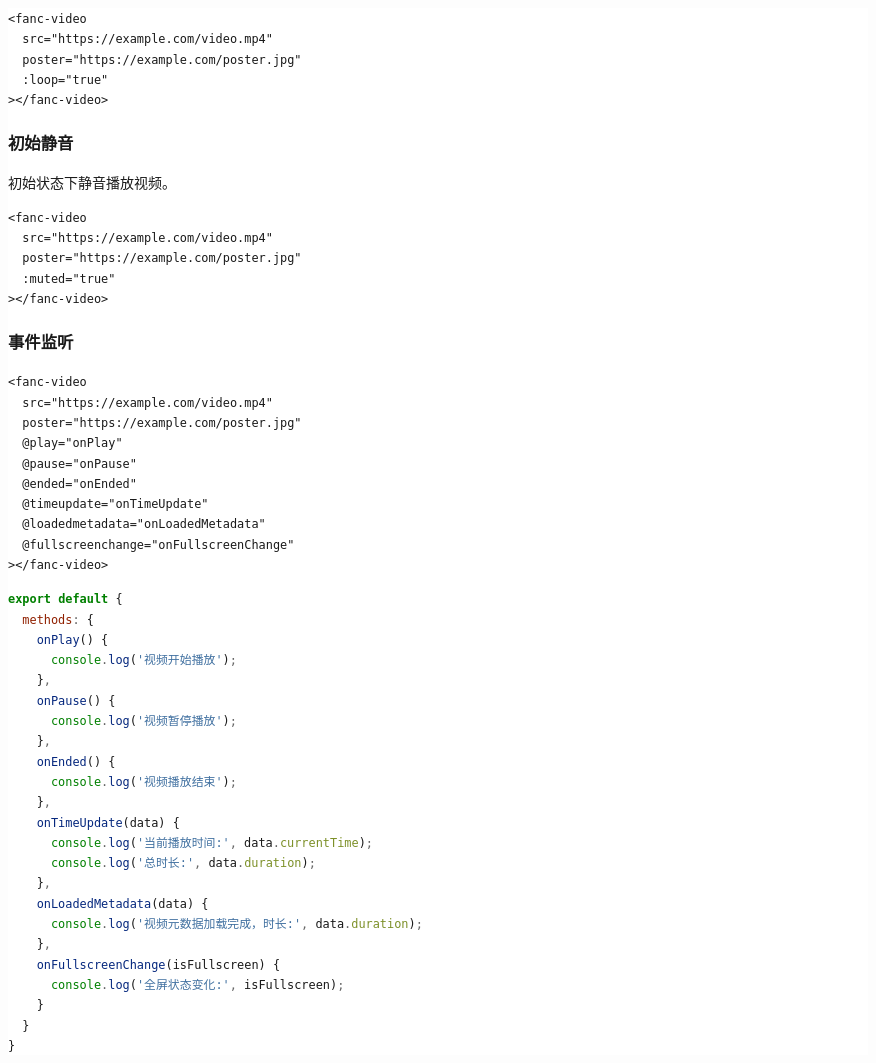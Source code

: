 ```vue
<fanc-video
  src="https://example.com/video.mp4"
  poster="https://example.com/poster.jpg"
  :loop="true"
></fanc-video>
```

### 初始静音

初始状态下静音播放视频。

```vue
<fanc-video
  src="https://example.com/video.mp4"
  poster="https://example.com/poster.jpg"
  :muted="true"
></fanc-video>
```

### 事件监听

```vue
<fanc-video
  src="https://example.com/video.mp4"
  poster="https://example.com/poster.jpg"
  @play="onPlay"
  @pause="onPause"
  @ended="onEnded"
  @timeupdate="onTimeUpdate"
  @loadedmetadata="onLoadedMetadata"
  @fullscreenchange="onFullscreenChange"
></fanc-video>
```

```javascript
export default {
  methods: {
    onPlay() {
      console.log('视频开始播放');
    },
    onPause() {
      console.log('视频暂停播放');
    },
    onEnded() {
      console.log('视频播放结束');
    },
    onTimeUpdate(data) {
      console.log('当前播放时间:', data.currentTime);
      console.log('总时长:', data.duration);
    },
    onLoadedMetadata(data) {
      console.log('视频元数据加载完成，时长:', data.duration);
    },
    onFullscreenChange(isFullscreen) {
      console.log('全屏状态变化:', isFullscreen);
    }
  }
}
```
